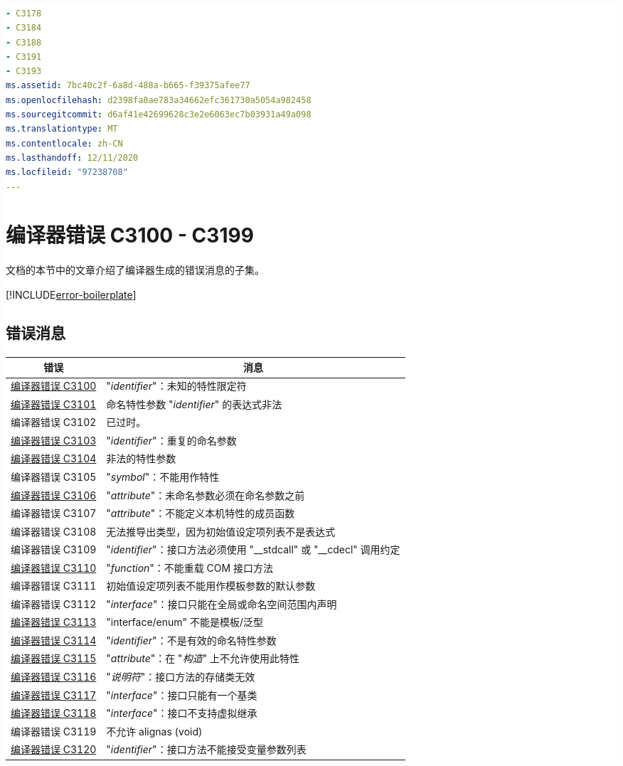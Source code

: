 ```yaml
- C3178
- C3184
- C3188
- C3191
- C3193
ms.assetid: 7bc40c2f-6a8d-488a-b665-f39375afee77
ms.openlocfilehash: d2398fa8ae783a34662efc361730a5054a982458
ms.sourcegitcommit: d6af41e42699628c3e2e6063ec7b03931a49a098
ms.translationtype: MT
ms.contentlocale: zh-CN
ms.lasthandoff: 12/11/2020
ms.locfileid: "97238708"
---
```

# <a name="compiler-errors-c3100-through-c3199"></a>编译器错误 C3100 - C3199

文档的本节中的文章介绍了编译器生成的错误消息的子集。

[!INCLUDE[error-boilerplate](../../error-messages/includes/error-boilerplate.md)]

## <a name="error-messages"></a>错误消息

|错误|消息|
|-----------|-------------|
|[编译器错误 C3100](compiler-error-c3100.md)|"*identifier*"：未知的特性限定符|
|[编译器错误 C3101](compiler-error-c3101.md)|命名特性参数 "*identifier*" 的表达式非法|
|编译器错误 C3102|已过时。|
|[编译器错误 C3103](compiler-error-c3103.md)|"*identifier*"：重复的命名参数|
|[编译器错误 C3104](compiler-error-c3104.md)|非法的特性参数|
|编译器错误 C3105|"*symbol*"：不能用作特性|
|[编译器错误 C3106](compiler-error-c3106.md)|"*attribute*"：未命名参数必须在命名参数之前|
|编译器错误 C3107|"*attribute*"：不能定义本机特性的成员函数|
|编译器错误 C3108|无法推导出类型，因为初始值设定项列表不是表达式|
|编译器错误 C3109|"*identifier*"：接口方法必须使用 "__stdcall" 或 "__cdecl" 调用约定|
|[编译器错误 C3110](compiler-error-c3110.md)|"*function*"：不能重载 COM 接口方法|
|编译器错误 C3111|初始值设定项列表不能用作模板参数的默认参数|
|编译器错误 C3112|"*interface*"：接口只能在全局或命名空间范围内声明|
|[编译器错误 C3113](compiler-error-c3113.md)|"interface/enum" 不能是模板/泛型|
|[编译器错误 C3114](compiler-error-c3114.md)|"*identifier*"：不是有效的命名特性参数|
|[编译器错误 C3115](compiler-error-c3115.md)|"*attribute*"：在 "*构造*" 上不允许使用此特性|
|[编译器错误 C3116](compiler-error-c3116.md)|"*说明符*"：接口方法的存储类无效|
|[编译器错误 C3117](compiler-error-c3117.md)|"*interface*"：接口只能有一个基类|
|[编译器错误 C3118](compiler-error-c3118.md)|"*interface*"：接口不支持虚拟继承|
|编译器错误 C3119|不允许 alignas (void) |
|[编译器错误 C3120](compiler-error-c3120.md)|"*identifier*"：接口方法不能接受变量参数列表|